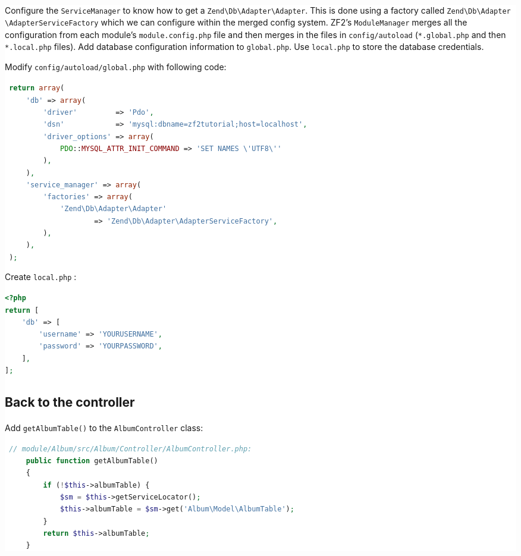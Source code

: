 Configure the `ServiceManager` to know how to get a `Zend\Db\Adapter\Adapter`. This is done using a factory called `Zend\Db\Adapter\AdapterServiceFactory` which we can configure within the merged config system. ZF2’s `ModuleManager` merges all the configuration from each module’s `module.config.php` file and then merges in the files in `config/autoload` (`*.global.php` and then `*.local.php` files). 
Add database configuration information to `global.php`. 
Use `local.php` to store the database credentials. 

Modify `config/autoload/global.php` with following code:
	
```php
 return array(
     'db' => array(
         'driver'         => 'Pdo',
         'dsn'            => 'mysql:dbname=zf2tutorial;host=localhost',
         'driver_options' => array(
             PDO::MYSQL_ATTR_INIT_COMMAND => 'SET NAMES \'UTF8\''
         ),
     ),
     'service_manager' => array(
         'factories' => array(
             'Zend\Db\Adapter\Adapter'
                     => 'Zend\Db\Adapter\AdapterServiceFactory',
         ),
     ),
 );
```

Create `local.php` : 

```php
<?php
return [
    'db' => [
        'username' => 'YOURUSERNAME',
        'password' => 'YOURPASSWORD',
    ],
];
```

## Back to the controller

Add `getAlbumTable()` to the `AlbumController` class:
```php 
 // module/Album/src/Album/Controller/AlbumController.php:
     public function getAlbumTable()
     {
         if (!$this->albumTable) {
             $sm = $this->getServiceLocator();
             $this->albumTable = $sm->get('Album\Model\AlbumTable');
         }
         return $this->albumTable;
     }
```
